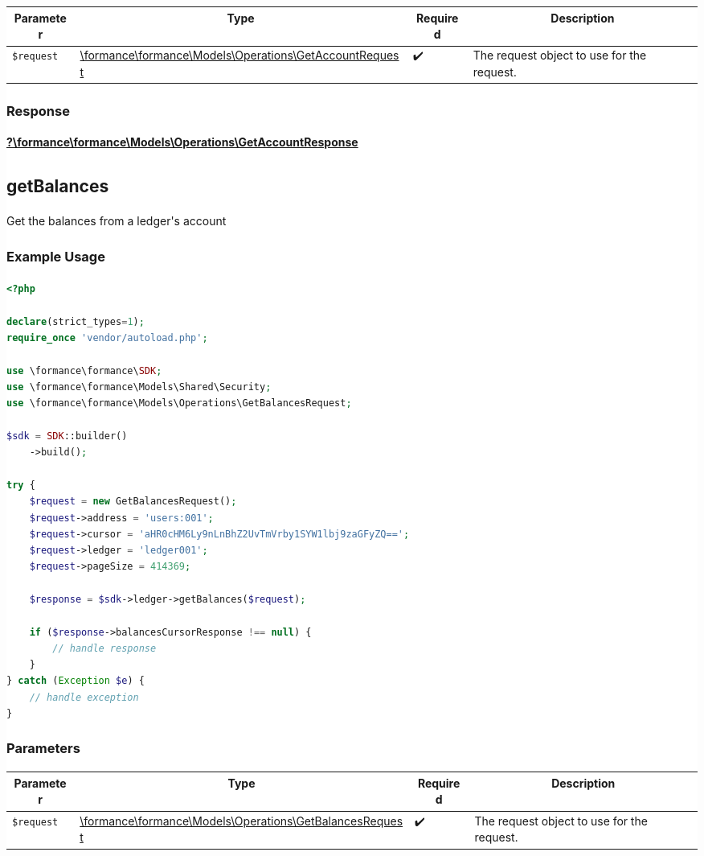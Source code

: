 | Parameter                                                                                              | Type                                                                                                   | Required                                                                                               | Description                                                                                            |
| ------------------------------------------------------------------------------------------------------ | ------------------------------------------------------------------------------------------------------ | ------------------------------------------------------------------------------------------------------ | ------------------------------------------------------------------------------------------------------ |
| `$request`                                                                                             | [\formance\formance\Models\Operations\GetAccountRequest](../../models/operations/GetAccountRequest.md) | :heavy_check_mark:                                                                                     | The request object to use for the request.                                                             |


### Response

**[?\formance\formance\Models\Operations\GetAccountResponse](../../models/operations/GetAccountResponse.md)**


## getBalances

Get the balances from a ledger's account

### Example Usage

```php
<?php

declare(strict_types=1);
require_once 'vendor/autoload.php';

use \formance\formance\SDK;
use \formance\formance\Models\Shared\Security;
use \formance\formance\Models\Operations\GetBalancesRequest;

$sdk = SDK::builder()
    ->build();

try {
    $request = new GetBalancesRequest();
    $request->address = 'users:001';
    $request->cursor = 'aHR0cHM6Ly9nLnBhZ2UvTmVrby1SYW1lbj9zaGFyZQ==';
    $request->ledger = 'ledger001';
    $request->pageSize = 414369;

    $response = $sdk->ledger->getBalances($request);

    if ($response->balancesCursorResponse !== null) {
        // handle response
    }
} catch (Exception $e) {
    // handle exception
}
```

### Parameters

| Parameter                                                                                                | Type                                                                                                     | Required                                                                                                 | Description                                                                                              |
| -------------------------------------------------------------------------------------------------------- | -------------------------------------------------------------------------------------------------------- | -------------------------------------------------------------------------------------------------------- | -------------------------------------------------------------------------------------------------------- |
| `$request`                                                                                               | [\formance\formance\Models\Operations\GetBalancesRequest](../../models/operations/GetBalancesRequest.md) | :heavy_check_mark:                                                                                       | The request object to use for the request.                                                               |
